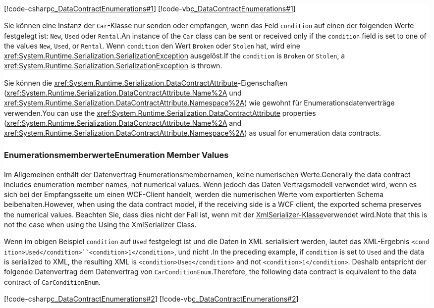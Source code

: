  [!code-csharp[c_DataContractEnumerations#1](../../../../samples/snippets/csharp/VS_Snippets_CFX/c_datacontractenumerations/cs/source.cs#1)]
 [!code-vb[c_DataContractEnumerations#1](../../../../samples/snippets/visualbasic/VS_Snippets_CFX/c_datacontractenumerations/vb/source.vb#1)]  
  
 <span data-ttu-id="bec6d-111">Sie können eine Instanz der `Car`-Klasse nur senden oder empfangen, wenn das Feld `condition` auf einen der folgenden Werte festgelegt ist: `New`, `Used` oder `Rental`.</span><span class="sxs-lookup"><span data-stu-id="bec6d-111">An instance of the `Car` class can be sent or received only if the `condition` field is set to one of the values `New`, `Used`, or `Rental`.</span></span> <span data-ttu-id="bec6d-112">Wenn `condition` den Wert `Broken` oder `Stolen` hat, wird eine <xref:System.Runtime.Serialization.SerializationException> ausgelöst.</span><span class="sxs-lookup"><span data-stu-id="bec6d-112">If the `condition` is `Broken` or `Stolen`, a <xref:System.Runtime.Serialization.SerializationException> is thrown.</span></span>  
  
 <span data-ttu-id="bec6d-113">Sie können die <xref:System.Runtime.Serialization.DataContractAttribute>-Eigenschaften (<xref:System.Runtime.Serialization.DataContractAttribute.Name%2A> und <xref:System.Runtime.Serialization.DataContractAttribute.Namespace%2A>) wie gewohnt für Enumerationsdatenverträge verwenden.</span><span class="sxs-lookup"><span data-stu-id="bec6d-113">You can use the <xref:System.Runtime.Serialization.DataContractAttribute> properties (<xref:System.Runtime.Serialization.DataContractAttribute.Name%2A> and <xref:System.Runtime.Serialization.DataContractAttribute.Namespace%2A>) as usual for enumeration data contracts.</span></span>  
  
### <a name="enumeration-member-values"></a><span data-ttu-id="bec6d-114">Enumerationsmemberwerte</span><span class="sxs-lookup"><span data-stu-id="bec6d-114">Enumeration Member Values</span></span>  

 <span data-ttu-id="bec6d-115">Im Allgemeinen enthält der Datenvertrag Enumerationsmembernamen, keine numerischen Werte.</span><span class="sxs-lookup"><span data-stu-id="bec6d-115">Generally the data contract includes enumeration member names, not numerical values.</span></span> <span data-ttu-id="bec6d-116">Wenn jedoch das Daten Vertragsmodell verwendet wird, wenn es sich bei der Empfangsseite um einen WCF-Client handelt, werden die numerischen Werte vom exportierten Schema beibehalten.</span><span class="sxs-lookup"><span data-stu-id="bec6d-116">However, when using the data contract model, if the receiving side is a WCF client, the exported schema preserves the numerical values.</span></span> <span data-ttu-id="bec6d-117">Beachten Sie, dass dies nicht der Fall ist, wenn mit der [XmlSerializer-Klasse](using-the-xmlserializer-class.md)verwendet wird.</span><span class="sxs-lookup"><span data-stu-id="bec6d-117">Note that this is not the case when using the [Using the XmlSerializer Class](using-the-xmlserializer-class.md).</span></span>  
  
 <span data-ttu-id="bec6d-118">Wenn im obigen Beispiel `condition` auf `Used` festgelegt ist und die Daten in XML serialisiert werden, lautet das XML-Ergebnis `<condition>Used</condition>``<condition>1</condition>`, und nicht .</span><span class="sxs-lookup"><span data-stu-id="bec6d-118">In the preceding example, if `condition` is set to `Used` and the data is serialized to XML, the resulting XML is `<condition>Used</condition>` and not `<condition>1</condition>`.</span></span> <span data-ttu-id="bec6d-119">Deshalb entspricht der folgende Datenvertrag dem Datenvertrag von `CarConditionEnum`.</span><span class="sxs-lookup"><span data-stu-id="bec6d-119">Therefore, the following data contract is equivalent to the data contract of `CarConditionEnum`.</span></span>  
  
 [!code-csharp[c_DataContractEnumerations#2](../../../../samples/snippets/csharp/VS_Snippets_CFX/c_datacontractenumerations/cs/source.cs#2)]
 [!code-vb[c_DataContractEnumerations#2](../../../../samples/snippets/visualbasic/VS_Snippets_CFX/c_datacontractenumerations/vb/source.vb#2)]  
  